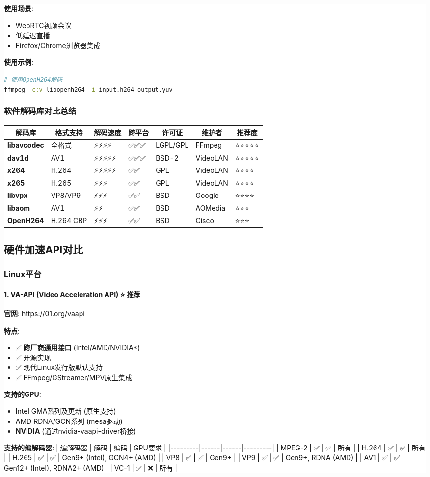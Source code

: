 **使用场景**:
- WebRTC视频会议
- 低延迟直播
- Firefox/Chrome浏览器集成

**使用示例**:

```bash
# 使用OpenH264解码
ffmpeg -c:v libopenh264 -i input.h264 output.yuv
```

### 软件解码库对比总结

| 解码库 | 格式支持 | 解码速度 | 跨平台 | 许可证 | 维护者 | 推荐度 |
|-------|---------|---------|--------|--------|--------|--------|
| **libavcodec** | 全格式 | ⚡⚡⚡⚡ | ✅✅✅ | LGPL/GPL | FFmpeg | ⭐⭐⭐⭐⭐ |
| **dav1d** | AV1 | ⚡⚡⚡⚡⚡ | ✅✅✅ | BSD-2 | VideoLAN | ⭐⭐⭐⭐⭐ |
| **x264** | H.264 | ⚡⚡⚡⚡⚡ | ✅✅ | GPL | VideoLAN | ⭐⭐⭐⭐ |
| **x265** | H.265 | ⚡⚡⚡ | ✅✅ | GPL | VideoLAN | ⭐⭐⭐⭐ |
| **libvpx** | VP8/VP9 | ⚡⚡⚡ | ✅✅ | BSD | Google | ⭐⭐⭐⭐ |
| **libaom** | AV1 | ⚡⚡ | ✅✅ | BSD | AOMedia | ⭐⭐⭐ |
| **OpenH264** | H.264 CBP | ⚡⚡⚡ | ✅✅ | BSD | Cisco | ⭐⭐⭐ |

## 硬件加速API对比

### Linux平台

#### 1. VA-API (Video Acceleration API) ⭐ 推荐

**官网**: https://01.org/vaapi

**特点**:
- ✅ **跨厂商通用接口** (Intel/AMD/NVIDIA*)
- ✅ 开源实现
- ✅ 现代Linux发行版默认支持
- ✅ FFmpeg/GStreamer/MPV原生集成

**支持的GPU**:
- Intel GMA系列及更新 (原生支持)
- AMD RDNA/GCN系列 (mesa驱动)
- **NVIDIA** (通过nvidia-vaapi-driver桥接)

**支持的编解码器**:
| 编解码器 | 解码 | 编码 | GPU要求 |
|---------|------|------|---------|
| MPEG-2 | ✅ | ✅ | 所有 |
| H.264 | ✅ | ✅ | 所有 |
| H.265 | ✅ | ✅ | Gen9+ (Intel), GCN4+ (AMD) |
| VP8 | ✅ | ✅ | Gen9+ |
| VP9 | ✅ | ✅ | Gen9+, RDNA (AMD) |
| AV1 | ✅ | ✅ | Gen12+ (Intel), RDNA2+ (AMD) |
| VC-1 | ✅ | ❌ | 所有 |

